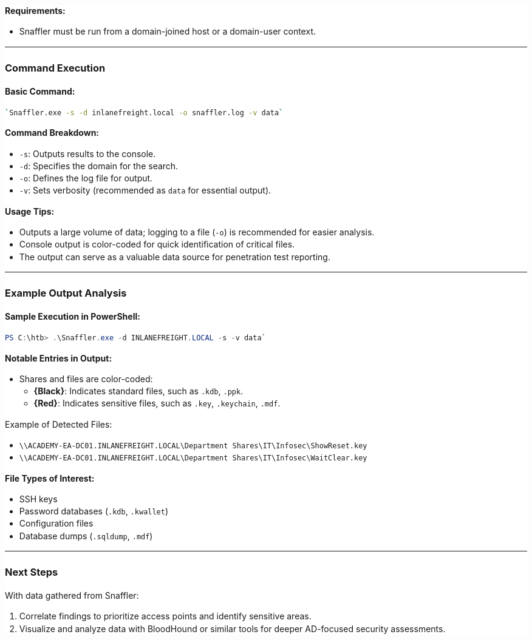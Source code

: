 **Requirements:**

- Snaffler must be run from a domain-joined host or a domain-user context.

---

### Command Execution

**Basic Command:**
```bash
`Snaffler.exe -s -d inlanefreight.local -o snaffler.log -v data`
```
**Command Breakdown:**
- `-s`: Outputs results to the console.
- `-d`: Specifies the domain for the search.
- `-o`: Defines the log file for output.
- `-v`: Sets verbosity (recommended as `data` for essential output).

**Usage Tips:**

- Outputs a large volume of data; logging to a file (`-o`) is recommended for easier analysis.
- Console output is color-coded for quick identification of critical files.
- The output can serve as a valuable data source for penetration test reporting.

---

### Example Output Analysis

**Sample Execution in PowerShell:**

```powershell
PS C:\htb> .\Snaffler.exe -d INLANEFREIGHT.LOCAL -s -v data`
```
**Notable Entries in Output:**

- Shares and files are color-coded:
    - **{Black}**: Indicates standard files, such as `.kdb`, `.ppk`.
    - **{Red}**: Indicates sensitive files, such as `.key`, `.keychain`, `.mdf`.

Example of Detected Files:

- `\\ACADEMY-EA-DC01.INLANEFREIGHT.LOCAL\Department Shares\IT\Infosec\ShowReset.key`
- `\\ACADEMY-EA-DC01.INLANEFREIGHT.LOCAL\Department Shares\IT\Infosec\WaitClear.key`

**File Types of Interest:**

- SSH keys
- Password databases (`.kdb`, `.kwallet`)
- Configuration files
- Database dumps (`.sqldump`, `.mdf`)

---

### Next Steps

With data gathered from Snaffler:

1. Correlate findings to prioritize access points and identify sensitive areas.
2. Visualize and analyze data with BloodHound or similar tools for deeper AD-focused security assessments.

